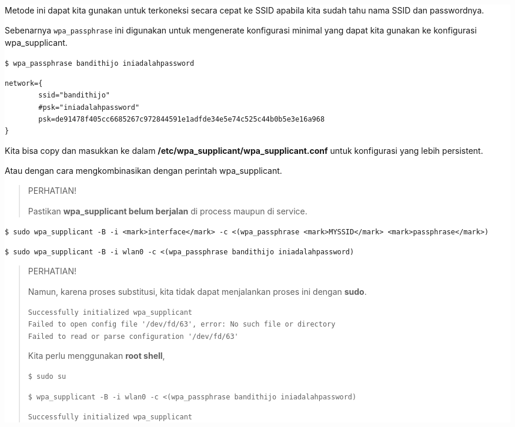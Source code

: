 Metode ini dapat kita gunakan untuk terkoneksi secara cepat ke SSID apabila kita sudah tahu nama SSID dan passwordnya.

Sebenarnya `wpa_passphrase` ini digunakan untuk mengenerate konfigurasi minimal yang dapat kita gunakan ke konfigurasi wpa_supplicant.

```
$ wpa_passphrase bandithijo iniadalahpassword
```

```
network={
        ssid="bandithijo"
        #psk="iniadalahpassword"
        psk=de91478f405cc6685267c972844591e1adfde34e5e74c525c44b0b5e3e16a968
}
```

Kita bisa copy dan masukkan ke dalam **/etc/wpa_supplicant/wpa_supplicant.conf** untuk konfigurasi yang lebih persistent.

Atau dengan cara mengkombinasikan dengan perintah wpa_supplicant.

> PERHATIAN!
> 
> Pastikan **wpa_supplicant belum berjalan** di process maupun di service.

```
$ sudo wpa_supplicant -B -i <mark>interface</mark> -c <(wpa_passphrase <mark>MYSSID</mark> <mark>passphrase</mark>)
```

```
$ sudo wpa_supplicant -B -i wlan0 -c <(wpa_passphrase bandithijo iniadalahpassword)
```

> PERHATIAN!
> 
> Namun, karena proses substitusi, kita tidak dapat menjalankan proses ini dengan **sudo**.
> 
> ```
> Successfully initialized wpa_supplicant
> Failed to open config file '/dev/fd/63', error: No such file or directory
> Failed to read or parse configuration '/dev/fd/63'
> ```
> 
> Kita perlu menggunakan **root shell**,
> 
> ```
> $ sudo su
> ```
> 
> ```
> $ wpa_supplicant -B -i wlan0 -c <(wpa_passphrase bandithijo iniadalahpassword)
> ```
> 
> ```
> Successfully initialized wpa_supplicant
> ```
